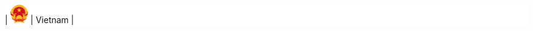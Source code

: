 | <img src="https://raw.githubusercontent.com/dreamyguy/flags/master/asia/Coat_of_arms_of_Vietnam.svg?sanitize=true" alt="Vietnam" height="30px"> | Vietnam |